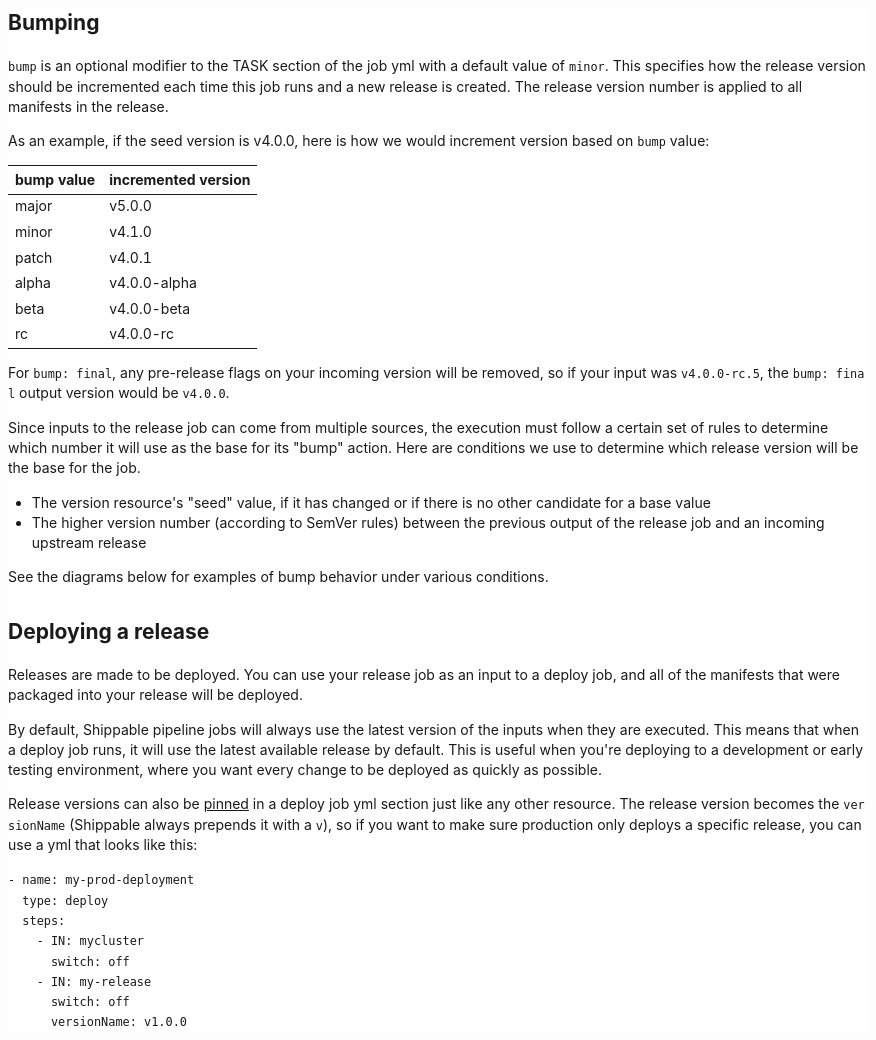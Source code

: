 ## Bumping

`bump` is an optional modifier to the TASK section of the job yml with a default value of `minor`. This specifies how the release version should be incremented each time this job runs and a new release is created.  The release version number is applied to all manifests in the release.

As an example, if the seed version is v4.0.0, here is how we would increment version based on `bump` value:

| **bump value** 	| **incremented version** 	|
|------------	|---------------------	|
| major      	| v5.0.0               	|
| minor      	| v4.1.0               	|
| patch      	| v4.0.1               	|
| alpha      	| v4.0.0-alpha         	|
| beta       	| v4.0.0-beta          	|
| rc         	| v4.0.0-rc            	|

For `bump: final`, any pre-release flags on your incoming version will be removed, so if your input was `v4.0.0-rc.5`, the `bump: final` output version would be `v4.0.0`.

Since inputs to the release job can come from multiple sources, the execution must follow a certain set of rules to determine which number it will use as the base for its "bump" action.  Here are conditions we use to determine which release version will be the base for the job.
- The version resource's "seed" value, if it has changed or if there is no other candidate for a base value
- The higher version number (according to SemVer rules) between the previous output of the release job and an incoming upstream release

See the diagrams below for examples of bump behavior under various conditions.


## Deploying a release
Releases are made to be deployed.  You can use your release job as an input to a deploy job, and all of the manifests that were packaged into your release will be deployed.

By default, Shippable pipeline jobs will always use the latest version of the inputs when they are executed.  This means that when a deploy job runs, it will use the latest available release by default.  This is useful when you're deploying to a development or early testing environment, where you want every change to be deployed as quickly as possible.

Release versions can also be [pinned](../platform/jobs-overview/#pinning-specific-resource-versions) in a deploy job yml section just like any other resource.  The release version becomes the `versionName` (Shippable always prepends it with a `v`), so if you want to make sure production only deploys a specific release, you can use a yml that looks like this:

```
- name: my-prod-deployment
  type: deploy
  steps:
    - IN: mycluster
      switch: off
    - IN: my-release
      switch: off
      versionName: v1.0.0
```
